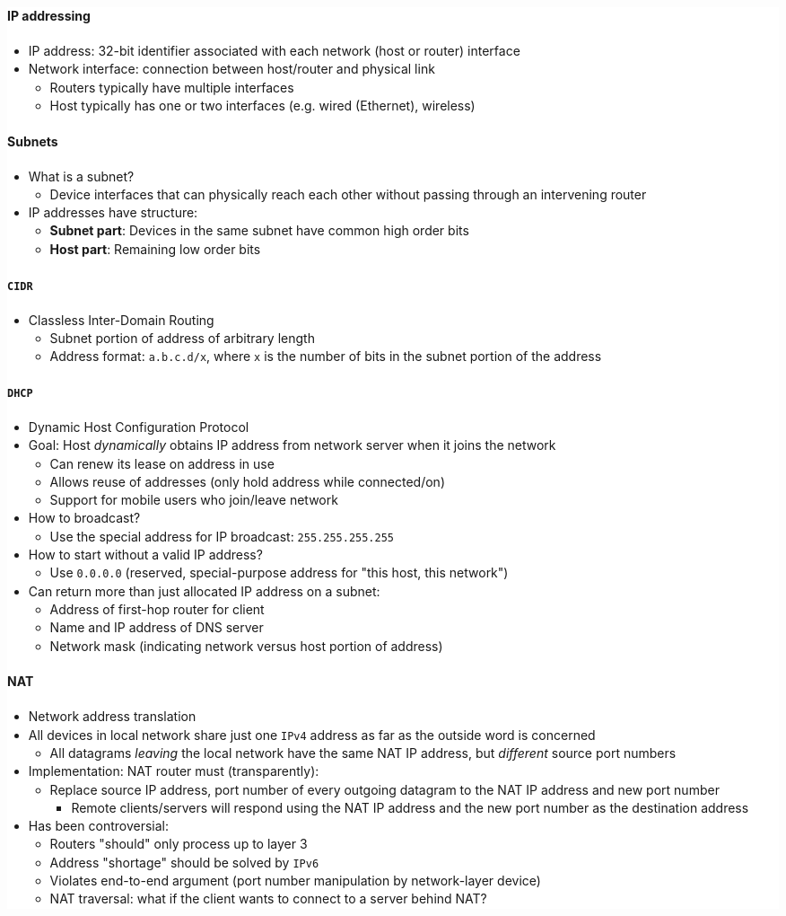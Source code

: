 #### IP addressing

- IP address: 32-bit identifier associated with each network (host or router)
  interface
- Network interface: connection between host/router and physical link
  - Routers typically have multiple interfaces
  - Host typically has one or two interfaces (e.g. wired (Ethernet), wireless)

#### Subnets

- What is a subnet?
  - Device interfaces that can physically reach each other without passing
    through an intervening router
- IP addresses have structure:
  - **Subnet part**: Devices in the same subnet have common high order bits
  - **Host part**: Remaining low order bits

#### `CIDR`

- Classless Inter-Domain Routing
  - Subnet portion of address of arbitrary length
  - Address format: `a.b.c.d/x`, where `x` is the number of bits in the subnet
    portion of the address

#### `DHCP`

- Dynamic Host Configuration Protocol
- Goal: Host _dynamically_ obtains IP address from network server when it joins
  the network
  - Can renew its lease on address in use
  - Allows reuse of addresses (only hold address while connected/on)
  - Support for mobile users who join/leave network
- How to broadcast?
  - Use the special address for IP broadcast: `255.255.255.255`
- How to start without a valid IP address?
  - Use `0.0.0.0` (reserved, special-purpose address for "this host, this
    network")
- Can return more than just allocated IP address on a subnet:
  - Address of first-hop router for client
  - Name and IP address of DNS server
  - Network mask (indicating network versus host portion of address)

#### NAT

- Network address translation
- All devices in local network share just one `IPv4` address as far as the
  outside word is concerned
  - All datagrams _leaving_ the local network have the same NAT IP address, but
    _different_ source port numbers
- Implementation: NAT router must (transparently):
  - Replace source IP address, port number of every outgoing datagram to the NAT
    IP address and new port number
    - Remote clients/servers will respond using the NAT IP address and the new
      port number as the destination address
- Has been controversial:
  - Routers "should" only process up to layer 3
  - Address "shortage" should be solved by `IPv6`
  - Violates end-to-end argument (port number manipulation by network-layer
    device)
  - NAT traversal: what if the client wants to connect to a server behind NAT?
